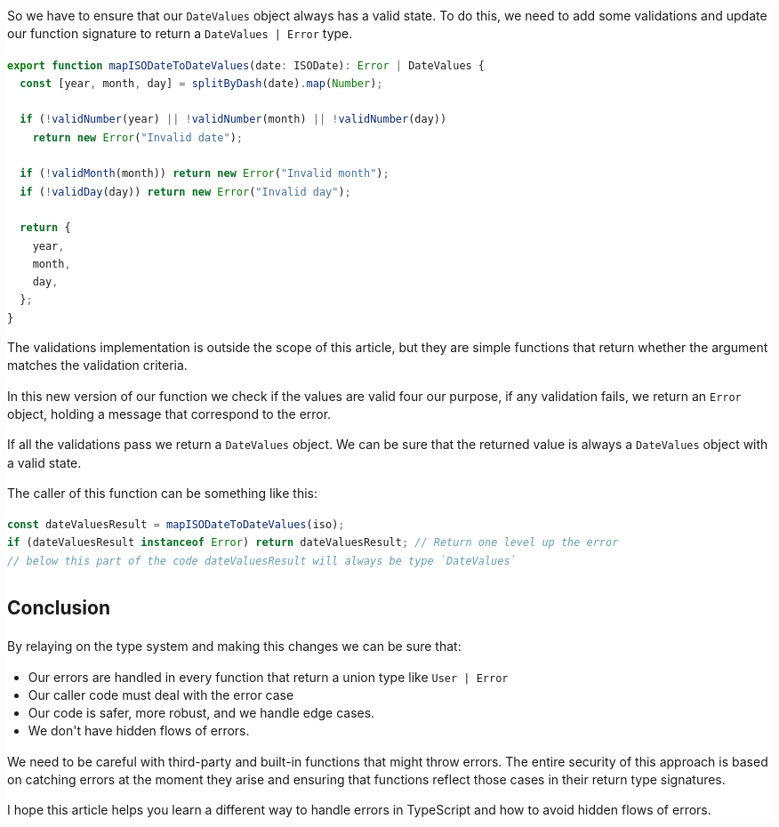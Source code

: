 So we have to ensure that our `DateValues` object always has a valid state. To do this, we need to add some validations and update our function signature to return a `DateValues | Error` type.

```typescript
export function mapISODateToDateValues(date: ISODate): Error | DateValues {
  const [year, month, day] = splitByDash(date).map(Number);

  if (!validNumber(year) || !validNumber(month) || !validNumber(day))
    return new Error("Invalid date");

  if (!validMonth(month)) return new Error("Invalid month");
  if (!validDay(day)) return new Error("Invalid day");

  return {
    year,
    month,
    day,
  };
}
```
The validations implementation is outside the scope of this article, but they are simple functions that return whether the argument matches the validation criteria.

In this new version of our function we check if the values are valid four our purpose, if any validation fails, we return an `Error` object, holding a message that correspond to the error.

If all the validations pass we return a `DateValues` object. We can be sure that the returned value is always a `DateValues` object with a valid state.

The caller of this function can be something like this:

```typescript
const dateValuesResult = mapISODateToDateValues(iso);
if (dateValuesResult instanceof Error) return dateValuesResult; // Return one level up the error
// below this part of the code dateValuesResult will always be type `DateValues`
```
## Conclusion
By relaying on the type system and making this changes we can be sure that:
- Our errors are handled in every function that return a union type like `User | Error`
- Our caller code must deal with the error case
- Our code is safer, more robust, and we handle edge cases.
- We don't have hidden flows of errors.

We need to be careful with third-party and built-in functions that might throw errors. The entire security of this approach is based on catching errors at the moment they arise and ensuring that functions reflect those cases in their return type signatures.

I hope this article helps you learn a different way to handle errors in TypeScript and how to avoid hidden flows of errors.
